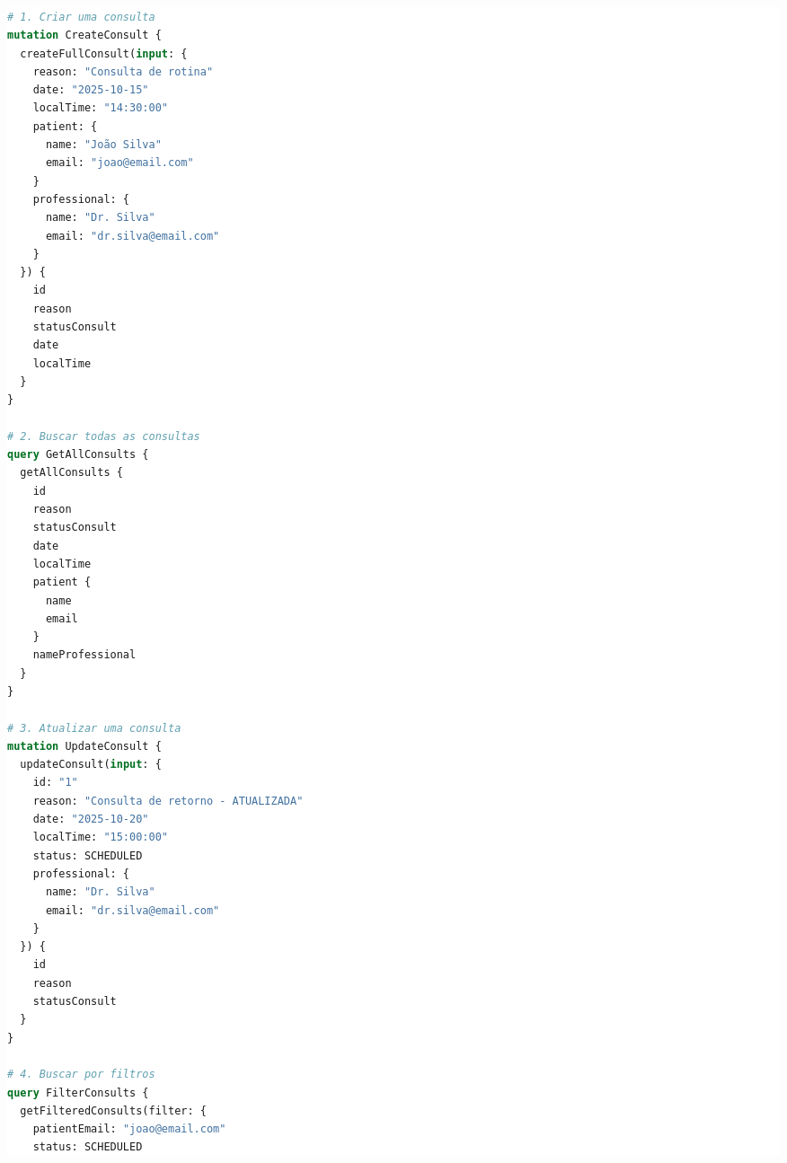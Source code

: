 ```graphql
# 1. Criar uma consulta
mutation CreateConsult {
  createFullConsult(input: {
    reason: "Consulta de rotina"
    date: "2025-10-15"
    localTime: "14:30:00"
    patient: {
      name: "João Silva"
      email: "joao@email.com"
    }
    professional: {
      name: "Dr. Silva"
      email: "dr.silva@email.com"
    }
  }) {
    id
    reason
    statusConsult
    date
    localTime
  }
}

# 2. Buscar todas as consultas
query GetAllConsults {
  getAllConsults {
    id
    reason
    statusConsult
    date
    localTime
    patient {
      name
      email
    }
    nameProfessional
  }
}

# 3. Atualizar uma consulta
mutation UpdateConsult {
  updateConsult(input: {
    id: "1"
    reason: "Consulta de retorno - ATUALIZADA"
    date: "2025-10-20"
    localTime: "15:00:00"
    status: SCHEDULED
    professional: {
      name: "Dr. Silva"
      email: "dr.silva@email.com"
    }
  }) {
    id
    reason
    statusConsult
  }
}

# 4. Buscar por filtros
query FilterConsults {
  getFilteredConsults(filter: {
    patientEmail: "joao@email.com"
    status: SCHEDULED
```